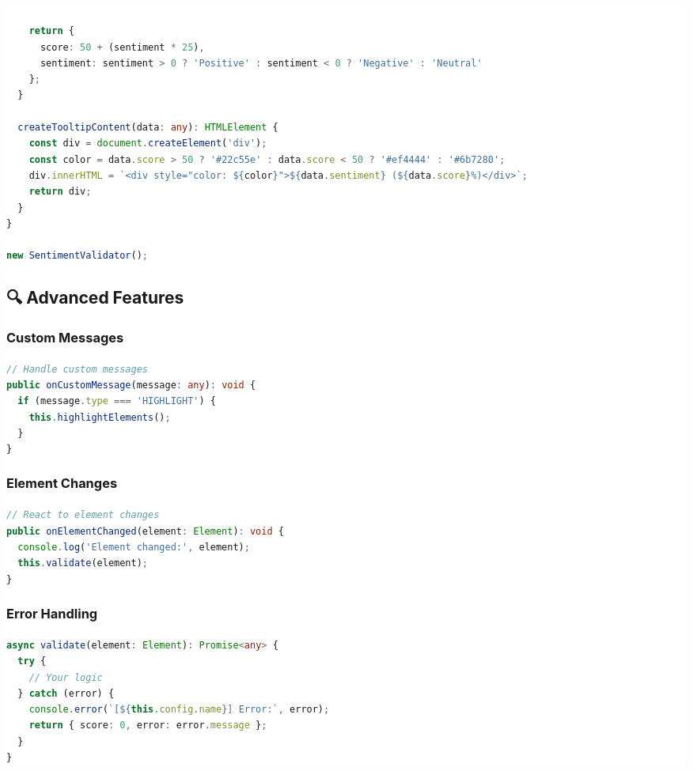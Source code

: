 ```typescript
    
    return {
      score: 50 + (sentiment * 25),
      sentiment: sentiment > 0 ? 'Positive' : sentiment < 0 ? 'Negative' : 'Neutral'
    };
  }

  createTooltipContent(data: any): HTMLElement {
    const div = document.createElement('div');
    const color = data.score > 50 ? '#22c55e' : data.score < 50 ? '#ef4444' : '#6b7280';
    div.innerHTML = `<div style="color: ${color}">${data.sentiment} (${data.score}%)</div>`;
    return div;
  }
}

new SentimentValidator();
```

## 🔍 Advanced Features

### Custom Messages

```typescript
// Handle custom messages
public onCustomMessage(message: any): void {
  if (message.type === 'HIGHLIGHT') {
    this.highlightElements();
  }
}
```

### Element Changes

```typescript
// React to element changes
public onElementChanged(element: Element): void {
  console.log('Element changed:', element);
  this.validate(element);
}
```

### Error Handling

```typescript
async validate(element: Element): Promise<any> {
  try {
    // Your logic
  } catch (error) {
    console.error(`[${this.config.name}] Error:`, error);
    return { score: 0, error: error.message };
  }
}
```
